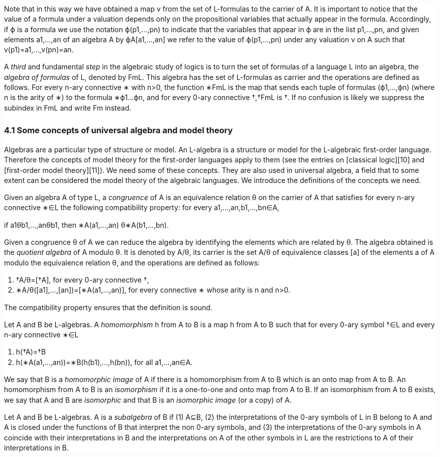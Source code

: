 Note that in this way we have obtained a map v from the set of L\-formulas to the carrier of A. It is important to notice that the value of a formula under a valuation depends only on the propositional variables that actually appear in the formula. Accordingly, if ϕ is a formula we use the notation ϕ(p1,…,pn) to indicate that the variables that appear in ϕ are in the list p1,…,pn, and given elements a1,…,an of an algebra A by ϕA\[a1,…,an\] we refer to the value of ϕ(p1,…,pn) under any valuation v on A such that v(p1)\=a1,…,v(pn)\=an.

A *third* and fundamental *step* in the algebraic study of logics is to turn the set of formulas of a language L into an algebra, the *algebra of formulas* of L, denoted by FmL. This algebra has the set of L\-formulas as carrier and the operations are defined as follows. For every n\-ary connective ∗ with n\>0, the function ∗FmL is the map that sends each tuple of formulas (ϕ1,…,ϕn) (where n is the arity of ∗) to the formula ∗ϕ1…ϕn, and for every 0-ary connective †,†FmL is †. If no confusion is likely we suppress the subindex in FmL and write Fm instead.

### 4.1 Some concepts of universal algebra and model theory

Algebras are a particular type of structure or model. An L\-algebra is a structure or model for the L\-algebraic first-order language. Therefore the concepts of model theory for the first-order languages apply to them (see the entries on [classical logic][10] and [first-order model theory][11]). We need some of these concepts. They are also used in universal algebra, a field that to some extent can be considered the model theory of the algebraic languages. We introduce the definitions of the concepts we need.

Given an algebra A of type L, a *congruence* of A is an equivalence relation θ on the carrier of A that satisfies for every n\-ary connective ∗∈L the following compatibility property: for every a1,…,an,b1,…,bn∈A,

if a1θb1,…,anθb1, then ∗A(a1,…,an) θ∗A(b1,…,bn).

Given a congruence θ of A we can reduce the algebra by identifying the elements which are related by θ. The algebra obtained is the *quotient algebra* of A modulo θ. It is denoted by A/θ, its carrier is the set A/θ of equivalence classes \[a\] of the elements a of A modulo the equivalence relation θ, and the operations are defined as follows:

1.  †A/θ\=\[†A\], for every 0-ary connective †,
2.  ∗A/θ(\[a1\],…,\[an\])\=\[∗A(a1,…,an)\], for every connective ∗ whose arity is n and n\>0.

The compatibility property ensures that the definition is sound.

Let A and B be L\-algebras. A *homomorphism* h from A to B is a map h from A to B such that for every 0-ary symbol †∈L and every n\-ary connective ∗∈L

1.  h(†A)\=†B
2.  h(∗A(a1,…,an))\=∗B(h(b1),…,h(bn)), for all a1,…,an∈A.

We say that B is a *homomorphic image* of A if there is a homomorphism from A to B which is an onto map from A to B. An homomorphism from A to B is an *isomorphism* if it is a one-to-one and onto map from A to B. If an isomorphism from A to B exists, we say that A and B are *isomorphic* and that B is an *isomorphic image* (or a copy) of A.

Let A and B be L\-algebras. A is a *subalgebra* of B if (1) A⊆B, (2) the interpretations of the 0-ary symbols of L in B belong to A and A is closed under the functions of B that interpret the non 0-ary symbols, and (3) the interpretations of the 0-ary symbols in A coincide with their interpretations in B and the interpretations on A of the other symbols in L are the restrictions to A of their interpretations in B.
